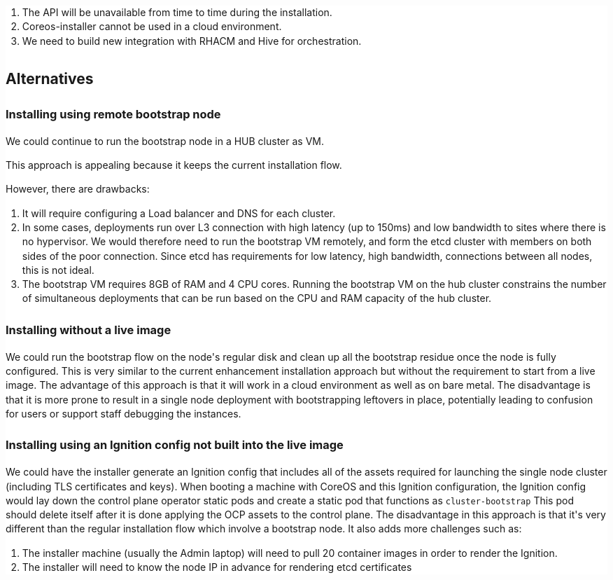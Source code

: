 1. The API will be unavailable from time to time during the installation.
2. Coreos-installer cannot be used in a cloud environment.
3. We need to build new integration with RHACM and Hive for orchestration.

## Alternatives

### Installing using remote bootstrap node

We could continue to run the bootstrap node in a HUB cluster as VM.

This approach is appealing because it keeps the current installation
flow.

However, there are drawbacks:

1. It will require configuring a Load balancer and DNS for each cluster.
2. In some cases, deployments run over L3 connection with high latency
   (up to 150ms) and low bandwidth to sites where there is no
   hypervisor. We would therefore need to run the bootstrap VM
   remotely, and form the etcd cluster with members on both sides of
   the poor connection. Since etcd has requirements for low latency,
   high bandwidth, connections between all nodes, this is not ideal.
3. The bootstrap VM requires 8GB of RAM and 4 CPU cores. Running the
   bootstrap VM on the hub cluster constrains the number of
   simultaneous deployments that can be run based on the CPU and RAM
   capacity of the hub cluster.

### Installing without a live image

We could run the bootstrap flow on the node's regular disk and clean
up all the bootstrap residue once the node is fully configured.  This
is very similar to the current enhancement installation approach but
without the requirement to start from a live image.  The advantage of
this approach is that it will work in a cloud environment as well as
on bare metal. The disadvantage is that it is more prone to result in
a single node deployment with bootstrapping leftovers in place,
potentially leading to confusion for users or support staff debugging
the instances.


### Installing using an Ignition config not built into the live image

We could have the installer generate an Ignition config that includes
all of the assets required for launching the single node cluster
(including TLS certificates and keys). When booting a machine with
CoreOS and this Ignition configuration, the Ignition config would lay
down the control plane operator static pods and create a static pod
that functions as `cluster-bootstrap` This pod should delete itself
after it is done applying the OCP assets to the control plane.
The disadvantage in this approach is that it's very different than
the regular installation flow which involve a bootstrap node.
It also adds more challenges such as:
1. The installer machine (usually the Admin laptop) will need to pull
20 container images in order to render the Ignition.
2. The installer will need to know the node IP in advance for rendering
etcd certificates
